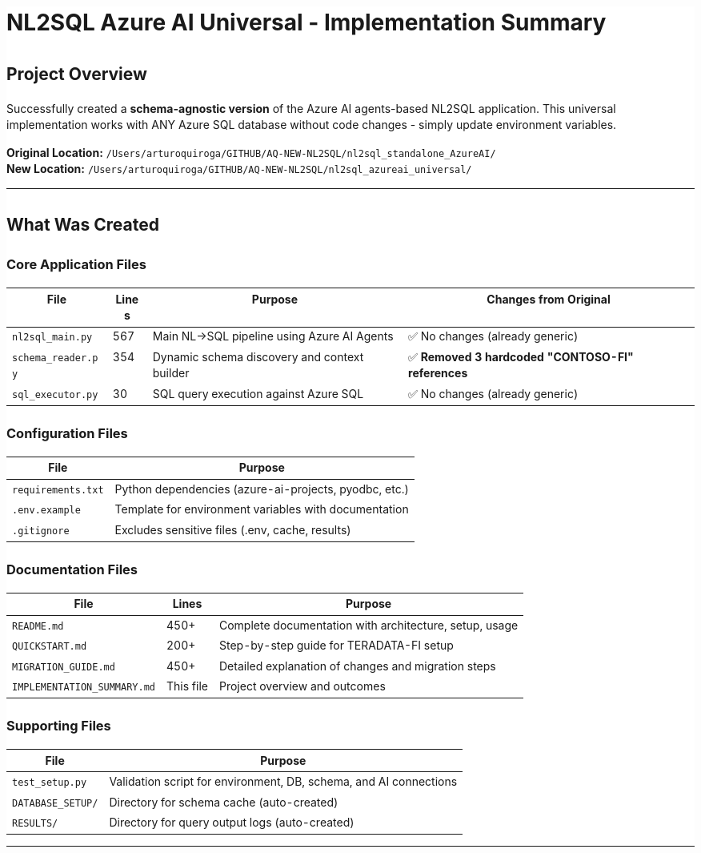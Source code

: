 # NL2SQL Azure AI Universal - Implementation Summary

## Project Overview

Successfully created a **schema-agnostic version** of the Azure AI agents-based NL2SQL application. This universal implementation works with ANY Azure SQL database without code changes - simply update environment variables.

**Original Location:** `/Users/arturoquiroga/GITHUB/AQ-NEW-NL2SQL/nl2sql_standalone_AzureAI/`  
**New Location:** `/Users/arturoquiroga/GITHUB/AQ-NEW-NL2SQL/nl2sql_azureai_universal/`

---

## What Was Created

### Core Application Files

| File | Lines | Purpose | Changes from Original |
|------|-------|---------|----------------------|
| `nl2sql_main.py` | 567 | Main NL→SQL pipeline using Azure AI Agents | ✅ No changes (already generic) |
| `schema_reader.py` | 354 | Dynamic schema discovery and context builder | ✅ **Removed 3 hardcoded "CONTOSO-FI" references** |
| `sql_executor.py` | 30 | SQL query execution against Azure SQL | ✅ No changes (already generic) |

### Configuration Files

| File | Purpose |
|------|---------|
| `requirements.txt` | Python dependencies (azure-ai-projects, pyodbc, etc.) |
| `.env.example` | Template for environment variables with documentation |
| `.gitignore` | Excludes sensitive files (.env, cache, results) |

### Documentation Files

| File | Lines | Purpose |
|------|-------|---------|
| `README.md` | 450+ | Complete documentation with architecture, setup, usage |
| `QUICKSTART.md` | 200+ | Step-by-step guide for TERADATA-FI setup |
| `MIGRATION_GUIDE.md` | 450+ | Detailed explanation of changes and migration steps |
| `IMPLEMENTATION_SUMMARY.md` | This file | Project overview and outcomes |

### Supporting Files

| File | Purpose |
|------|---------|
| `test_setup.py` | Validation script for environment, DB, schema, and AI connections |
| `DATABASE_SETUP/` | Directory for schema cache (auto-created) |
| `RESULTS/` | Directory for query output logs (auto-created) |

---